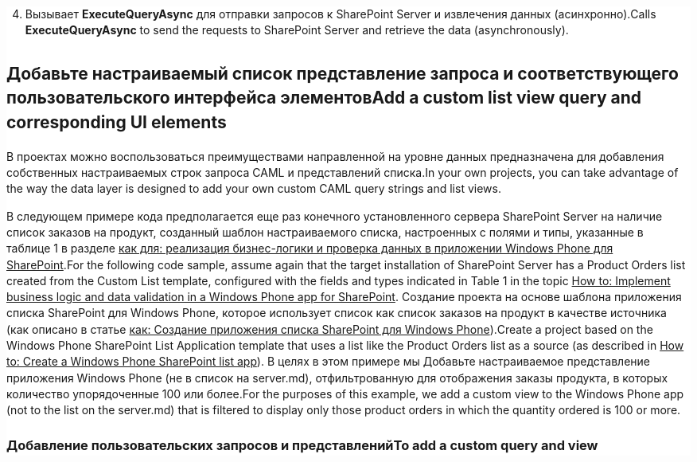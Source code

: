 4. <span data-ttu-id="5e4b4-136">Вызывает **ExecuteQueryAsync** для отправки запросов к SharePoint Server и извлечения данных (асинхронно).</span><span class="sxs-lookup"><span data-stu-id="5e4b4-136">Calls **ExecuteQueryAsync** to send the requests to SharePoint Server and retrieve the data (asynchronously).</span></span>
    
  

  
    
    

## <a name="add-a-custom-list-view-query-and-corresponding-ui-elements"></a><span data-ttu-id="5e4b4-137">Добавьте настраиваемый список представление запроса и соответствующего пользовательского интерфейса элементов</span><span class="sxs-lookup"><span data-stu-id="5e4b4-137">Add a custom list view query and corresponding UI elements</span></span>
<span data-ttu-id="5e4b4-138"><a name="BKMK_AddingCustomizations"> </a></span><span class="sxs-lookup"><span data-stu-id="5e4b4-138"><a name="BKMK_AddingCustomizations"> </a></span></span>

<span data-ttu-id="5e4b4-139">В проектах можно воспользоваться преимуществами направленной на уровне данных предназначена для добавления собственных настраиваемых строк запроса CAML и представлений списка.</span><span class="sxs-lookup"><span data-stu-id="5e4b4-139">In your own projects, you can take advantage of the way the data layer is designed to add your own custom CAML query strings and list views.</span></span>
  
    
    
<span data-ttu-id="5e4b4-140">В следующем примере кода предполагается еще раз конечного установленного сервера SharePoint Server на наличие список заказов на продукт, созданный шаблон настраиваемого списка, настроенных с полями и типы, указанные в таблице 1 в разделе [как для: реализация бизнес-логики и проверка данных в приложении Windows Phone для SharePoint](how-to-implement-business-logic-and-data-validation-in-a-windows-phone-app-for-s.md).</span><span class="sxs-lookup"><span data-stu-id="5e4b4-140">For the following code sample, assume again that the target installation of SharePoint Server has a Product Orders list created from the Custom List template, configured with the fields and types indicated in Table 1 in the topic  [How to: Implement business logic and data validation in a Windows Phone app for SharePoint](how-to-implement-business-logic-and-data-validation-in-a-windows-phone-app-for-s.md).</span></span> <span data-ttu-id="5e4b4-141">Создание проекта на основе шаблона приложения списка SharePoint для Windows Phone, которое использует список как список заказов на продукт в качестве источника (как описано в статье [как: Создание приложения списка SharePoint для Windows Phone](how-to-create-a-windows-phone-sharepoint-list-app.md)).</span><span class="sxs-lookup"><span data-stu-id="5e4b4-141">Create a project based on the Windows Phone SharePoint List Application template that uses a list like the Product Orders list as a source (as described in  [How to: Create a Windows Phone SharePoint list app](how-to-create-a-windows-phone-sharepoint-list-app.md)).</span></span> <span data-ttu-id="5e4b4-142">В целях в этом примере мы Добавьте настраиваемое представление приложения Windows Phone (не в список на server.md), отфильтрованную для отображения заказы продукта, в которых количество упорядоченные 100 или более.</span><span class="sxs-lookup"><span data-stu-id="5e4b4-142">For the purposes of this example, we add a custom view to the Windows Phone app (not to the list on the server.md) that is filtered to display only those product orders in which the quantity ordered is 100 or more.</span></span>
  
    
    

### <a name="to-add-a-custom-query-and-view"></a><span data-ttu-id="5e4b4-143">Добавление пользовательских запросов и представлений</span><span class="sxs-lookup"><span data-stu-id="5e4b4-143">To add a custom query and view</span></span>
